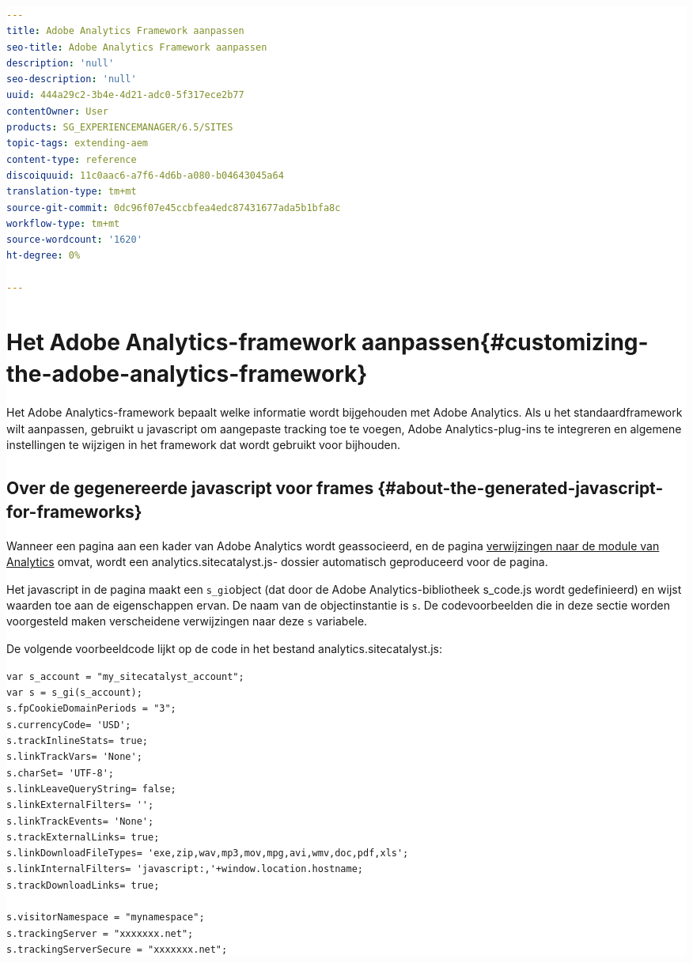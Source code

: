 ```yaml
---
title: Adobe Analytics Framework aanpassen
seo-title: Adobe Analytics Framework aanpassen
description: 'null'
seo-description: 'null'
uuid: 444a29c2-3b4e-4d21-adc0-5f317ece2b77
contentOwner: User
products: SG_EXPERIENCEMANAGER/6.5/SITES
topic-tags: extending-aem
content-type: reference
discoiquuid: 11c0aac6-a7f6-4d6b-a080-b04643045a64
translation-type: tm+mt
source-git-commit: 0dc96f07e45ccbfea4edc87431677ada5b1bfa8c
workflow-type: tm+mt
source-wordcount: '1620'
ht-degree: 0%

---
```



# Het Adobe Analytics-framework aanpassen{#customizing-the-adobe-analytics-framework}

Het Adobe Analytics-framework bepaalt welke informatie wordt bijgehouden met Adobe Analytics. Als u het standaardframework wilt aanpassen, gebruikt u javascript om aangepaste tracking toe te voegen, Adobe Analytics-plug-ins te integreren en algemene instellingen te wijzigen in het framework dat wordt gebruikt voor bijhouden.

## Over de gegenereerde javascript voor frames {#about-the-generated-javascript-for-frameworks}

Wanneer een pagina aan een kader van Adobe Analytics wordt geassocieerd, en de pagina [verwijzingen naar de module van Analytics](/help/sites-administering/adobeanalytics.md) omvat, wordt een analytics.sitecatalyst.js- dossier automatisch geproduceerd voor de pagina.

Het javascript in de pagina maakt een `s_gi`object (dat door de Adobe Analytics-bibliotheek s_code.js wordt gedefinieerd) en wijst waarden toe aan de eigenschappen ervan. De naam van de objectinstantie is `s`. De codevoorbeelden die in deze sectie worden voorgesteld maken verscheidene verwijzingen naar deze `s` variabele.

De volgende voorbeeldcode lijkt op de code in het bestand analytics.sitecatalyst.js:

```
var s_account = "my_sitecatalyst_account";
var s = s_gi(s_account);
s.fpCookieDomainPeriods = "3";
s.currencyCode= 'USD';
s.trackInlineStats= true;
s.linkTrackVars= 'None';
s.charSet= 'UTF-8';
s.linkLeaveQueryString= false;
s.linkExternalFilters= '';
s.linkTrackEvents= 'None';
s.trackExternalLinks= true;
s.linkDownloadFileTypes= 'exe,zip,wav,mp3,mov,mpg,avi,wmv,doc,pdf,xls';
s.linkInternalFilters= 'javascript:,'+window.location.hostname;
s.trackDownloadLinks= true;

s.visitorNamespace = "mynamespace";
s.trackingServer = "xxxxxxx.net";
s.trackingServerSecure = "xxxxxxx.net";

```